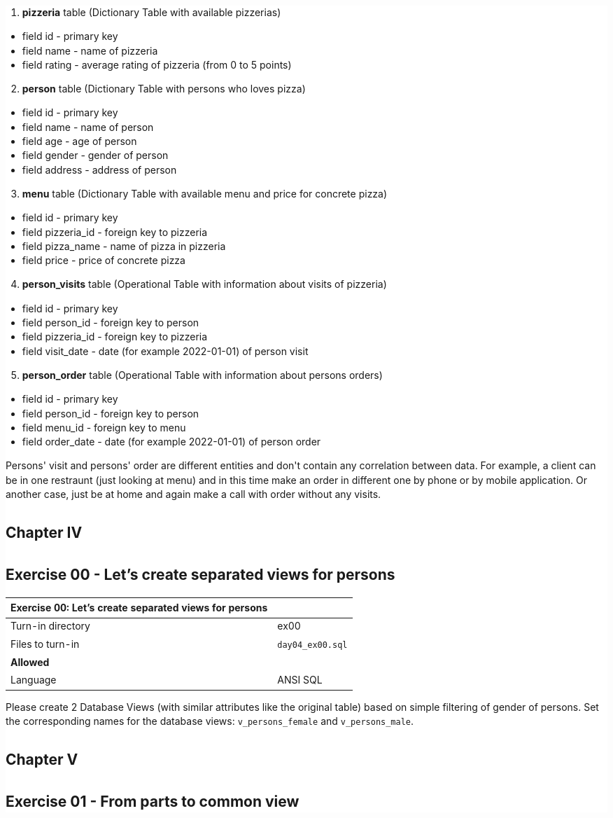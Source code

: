 1. **pizzeria** table (Dictionary Table with available pizzerias)
- field id - primary key
- field name - name of pizzeria
- field rating - average rating of pizzeria (from 0 to 5 points)
2. **person** table (Dictionary Table with persons who loves pizza)
- field id - primary key
- field name - name of person
- field age - age of person
- field gender - gender of person
- field address - address of person
3. **menu** table (Dictionary Table with available menu and price for concrete pizza)
- field id - primary key
- field pizzeria_id - foreign key to pizzeria
- field pizza_name - name of pizza in pizzeria
- field price - price of concrete pizza
4. **person_visits** table (Operational Table with information about visits of pizzeria)
- field id - primary key
- field person_id - foreign key to person
- field pizzeria_id - foreign key to pizzeria
- field visit_date - date (for example 2022-01-01) of person visit 
5. **person_order** table (Operational Table with information about persons orders)
- field id - primary key
- field person_id - foreign key to person
- field menu_id - foreign key to menu
- field order_date - date (for example 2022-01-01) of person order 

Persons' visit and persons' order are different entities and don't contain any correlation between data. For example, a client can be in one restraunt (just looking at menu) and in this time make an order in different one by phone or by mobile application. Or another case,  just be at home and again make a call with order without any visits.

## Chapter IV
## Exercise 00 - Let’s create separated views for persons

| Exercise 00: Let’s create separated views for persons |                                                                                                                          |
|---------------------------------------|--------------------------------------------------------------------------------------------------------------------------|
| Turn-in directory                     | ex00                                                                                                                     |
| Files to turn-in                      | `day04_ex00.sql`                                                                                 |
| **Allowed**                               |                                                                                                                          |
| Language                        | ANSI SQL                                                                                              |

Please create 2 Database Views (with similar attributes like the original table) based on simple filtering of gender of persons. Set the corresponding names for the database views: `v_persons_female` and `v_persons_male`.


## Chapter V
## Exercise 01 - From parts to common view
